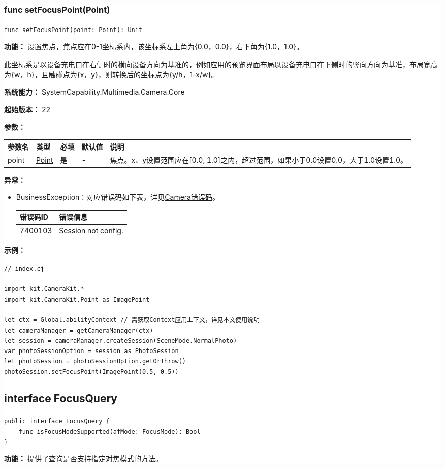 ### func setFocusPoint(Point)

```cangjie
func setFocusPoint(point: Point): Unit
```

**功能：** 设置焦点，焦点应在0-1坐标系内，该坐标系左上角为{0.0，0.0}，右下角为{1.0，1.0}。

此坐标系是以设备充电口在右侧时的横向设备方向为基准的，例如应用的预览界面布局以设备充电口在下侧时的竖向方向为基准，布局宽高为{w，h}，且触碰点为{x，y}，则转换后的坐标点为{y/h，1-x/w}。

**系统能力：** SystemCapability.Multimedia.Camera.Core

**起始版本：** 22

**参数：**

|参数名|类型|必填|默认值|说明|
|:---|:---|:---|:---|:---|
|point|[Point](#class-point)|是|-|焦点。x、y设置范围应在[0.0, 1.0]之内，超过范围，如果小于0.0设置0.0，大于1.0设置1.0。|

**异常：**

- BusinessException：对应错误码如下表，详见[Camera错误码](../../errorcodes/cj-errorcode-multimedia-camera.md)。

  | 错误码ID | 错误信息 |
  | :---- | :--- |
  | 7400103 | Session not config. |

**示例：**



```cangjie
// index.cj

import kit.CameraKit.*
import kit.CameraKit.Point as ImagePoint

let ctx = Global.abilityContext // 需获取Context应用上下文，详见本文使用说明
let cameraManager = getCameraManager(ctx)
let session = cameraManager.createSession(SceneMode.NormalPhoto)
var photoSessionOption = session as PhotoSession
let photoSession = photoSessionOption.getOrThrow()
photoSession.setFocusPoint(ImagePoint(0.5, 0.5))
```

## interface FocusQuery

```cangjie
public interface FocusQuery {
    func isFocusModeSupported(afMode: FocusMode): Bool
}
```

**功能：** 提供了查询是否支持指定对焦模式的方法。

